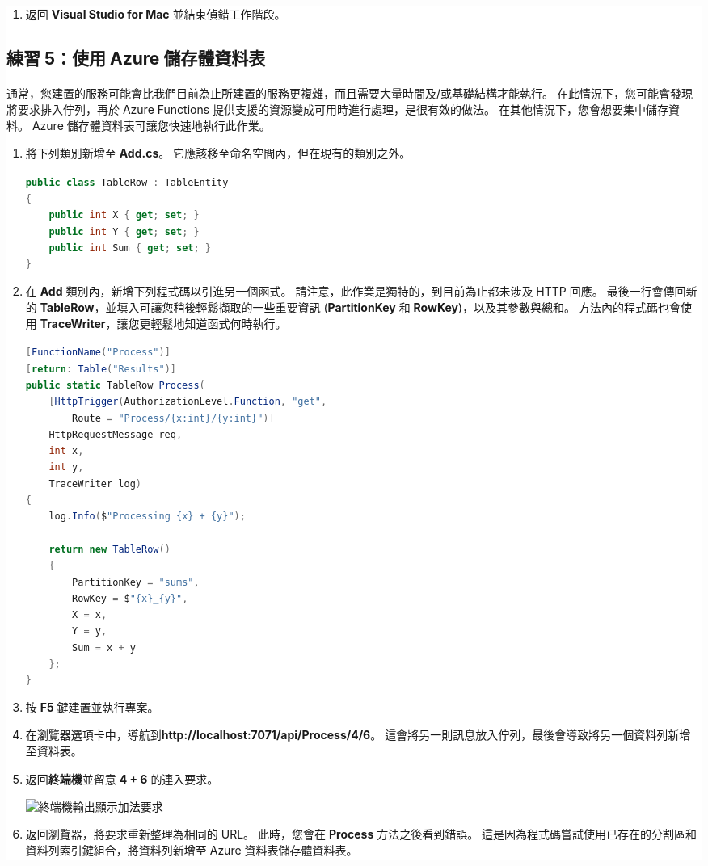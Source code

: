 1. 返回 **Visual Studio for Mac** 並結束偵錯工作階段。

## <a name="exercise-5-working-with-azure-storage-tables"></a>練習 5：使用 Azure 儲存體資料表

通常，您建置的服務可能會比我們目前為止所建置的服務更複雜，而且需要大量時間及/或基礎結構才能執行。 在此情況下，您可能會發現將要求排入佇列，再於 Azure Functions 提供支援的資源變成可用時進行處理，是很有效的做法。 在其他情況下，您會想要集中儲存資料。 Azure 儲存體資料表可讓您快速地執行此作業。

1. 將下列類別新增至 **Add.cs**。 它應該移至命名空間內，但在現有的類別之外。

    ```csharp
    public class TableRow : TableEntity
    {
        public int X { get; set; }
        public int Y { get; set; }
        public int Sum { get; set; }
    }
    ```

1. 在 **Add** 類別內，新增下列程式碼以引進另一個函式。 請注意，此作業是獨特的，到目前為止都未涉及 HTTP 回應。 最後一行會傳回新的 **TableRow**，並填入可讓您稍後輕鬆擷取的一些重要資訊 (**PartitionKey** 和 **RowKey**)，以及其參數與總和。 方法內的程式碼也會使用 **TraceWriter**，讓您更輕鬆地知道函式何時執行。

    ```csharp
    [FunctionName("Process")]
    [return: Table("Results")]
    public static TableRow Process(
        [HttpTrigger(AuthorizationLevel.Function, "get",
            Route = "Process/{x:int}/{y:int}")]
        HttpRequestMessage req,
        int x,
        int y,
        TraceWriter log)
    {
        log.Info($"Processing {x} + {y}");

        return new TableRow()
        {
            PartitionKey = "sums",
            RowKey = $"{x}_{y}",
            X = x,
            Y = y,
            Sum = x + y
        };
    }
    ```

1. 按 **F5** 鍵建置並執行專案。

1. 在瀏覽器選項卡中，導航到**http://localhost:7071/api/Process/4/6**。 這會將另一則訊息放入佇列，最後會導致將另一個資料列新增至資料表。

1. 返回**終端機**並留意 **4 + 6** 的連入要求。

    ![終端機輸出顯示加法要求](media/azure-functions-lab-image32.png)

1. 返回瀏覽器，將要求重新整理為相同的 URL。 此時，您會在 **Process** 方法之後看到錯誤。 這是因為程式碼嘗試使用已存在的分割區和資料列索引鍵組合，將資料列新增至 Azure 資料表儲存體資料表。
